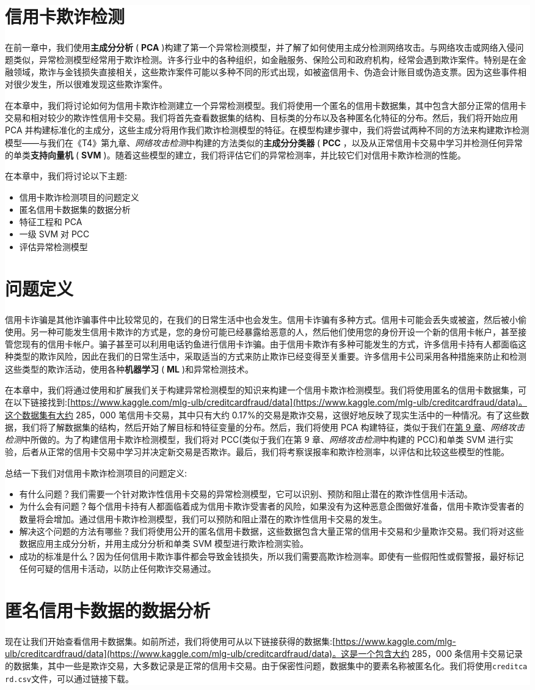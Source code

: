 <title>Credit Card Fraud Detection</title> 

# 信用卡欺诈检测

在前一章中，我们使用**主成分分析** ( **PCA** )构建了第一个异常检测模型，并了解了如何使用主成分检测网络攻击。与网络攻击或网络入侵问题类似，异常检测模型经常用于欺诈检测。许多行业中的各种组织，如金融服务、保险公司和政府机构，经常会遇到欺诈案件。特别是在金融领域，欺诈与金钱损失直接相关，这些欺诈案件可能以多种不同的形式出现，如被盗信用卡、伪造会计账目或伪造支票。因为这些事件相对很少发生，所以很难发现这些欺诈案件。

在本章中，我们将讨论如何为信用卡欺诈检测建立一个异常检测模型。我们将使用一个匿名的信用卡数据集，其中包含大部分正常的信用卡交易和相对较少的欺诈性信用卡交易。我们将首先查看数据集的结构、目标类的分布以及各种匿名化特征的分布。然后，我们将开始应用 PCA 并构建标准化的主成分，这些主成分将用作我们欺诈检测模型的特征。在模型构建步骤中，我们将尝试两种不同的方法来构建欺诈检测模型——与我们在《T4》第九章、*网络攻击检测*中构建的方法类似的**主成分分类器** ( **PCC** ，以及从正常信用卡交易中学习并检测任何异常的单类**支持向量机** ( **SVM** )。随着这些模型的建立，我们将评估它们的异常检测率，并比较它们对信用卡欺诈检测的性能。

在本章中，我们将讨论以下主题:

*   信用卡欺诈检测项目的问题定义
*   匿名信用卡数据集的数据分析
*   特征工程和 PCA
*   一级 SVM 对 PCC
*   评估异常检测模型

<title>Problem definition</title> 

# 问题定义

信用卡诈骗是其他诈骗事件中比较常见的，在我们的日常生活中也会发生。信用卡诈骗有多种方式。信用卡可能会丢失或被盗，然后被小偷使用。另一种可能发生信用卡欺诈的方式是，您的身份可能已经暴露给恶意的人，然后他们使用您的身份开设一个新的信用卡帐户，甚至接管您现有的信用卡帐户。骗子甚至可以利用电话钓鱼进行信用卡诈骗。由于信用卡欺诈有多种可能发生的方式，许多信用卡持有人都面临这种类型的欺诈风险，因此在我们的日常生活中，采取适当的方式来防止欺诈已经变得至关重要。许多信用卡公司采用各种措施来防止和检测这些类型的欺诈活动，使用各种**机器学习** ( **ML** )和异常检测技术。

在本章中，我们将通过使用和扩展我们关于构建异常检测模型的知识来构建一个信用卡欺诈检测模型。我们将使用匿名的信用卡数据集，可在以下链接找到:[https://www.kaggle.com/mlg-ulb/creditcardfraud/data](https://www.kaggle.com/mlg-ulb/creditcardfraud/data)。这个数据集有大约 285，000 笔信用卡交易，其中只有大约 0.17%的交易是欺诈交易，这很好地反映了现实生活中的一种情况。有了这些数据，我们将了解数据集的结构，然后开始了解目标和特征变量的分布。然后，我们将使用 PCA 构建特征，类似于我们在[第 9 章](part0116.html#3EK180-5ebdf09927b7492888e31e8436526470)、*网络攻击检测*中所做的。为了构建信用卡欺诈检测模型，我们将对 PCC(类似于我们在第 9 章、*网络攻击检测*中构建的 PCC)和单类 SVM 进行实验，后者从正常的信用卡交易中学习并决定新交易是否欺诈。最后，我们将考察误报率和欺诈检测率，以评估和比较这些模型的性能。

总结一下我们对信用卡欺诈检测项目的问题定义:

*   有什么问题？我们需要一个针对欺诈性信用卡交易的异常检测模型，它可以识别、预防和阻止潜在的欺诈性信用卡活动。
*   为什么会有问题？每个信用卡持有人都面临着成为信用卡欺诈受害者的风险，如果没有为这种恶意企图做好准备，信用卡欺诈受害者的数量将会增加。通过信用卡欺诈检测模型，我们可以预防和阻止潜在的欺诈性信用卡交易的发生。
*   解决这个问题的方法有哪些？我们将使用公开的匿名信用卡数据，这些数据包含大量正常的信用卡交易和少量欺诈交易。我们将对这些数据应用主成分分析，并用主成分分析和单类 SVM 模型进行欺诈检测实验。
*   成功的标准是什么？因为任何信用卡欺诈事件都会导致金钱损失，所以我们需要高欺诈检测率。即使有一些假阳性或假警报，最好标记任何可疑的信用卡活动，以防止任何欺诈交易通过。

<title>Data analysis for anonymized credit card data</title> 

# 匿名信用卡数据的数据分析

现在让我们开始查看信用卡数据集。如前所述，我们将使用可从以下链接获得的数据集:[https://www.kaggle.com/mlg-ulb/creditcardfraud/data](https://www.kaggle.com/mlg-ulb/creditcardfraud/data)。这是一个包含大约 285，000 条信用卡交易记录的数据集，其中一些是欺诈交易，大多数记录是正常的信用卡交易。由于保密性问题，数据集中的要素名称被匿名化。我们将使用`creditcard.csv`文件，可以通过链接下载。

<title>Target variable distribution</title> 
